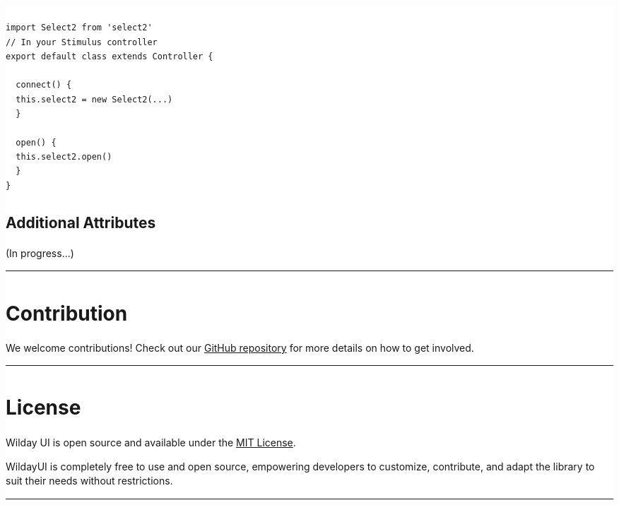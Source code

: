 ```erb

import Select2 from 'select2'
// In your Stimulus controller
export default class extends Controller {

  connect() {
  this.select2 = new Select2(...)
  }

  open() {
  this.select2.open()
  }
}

```
## Additional Attributes
(In progress...)

---
# Contribution
We welcome contributions! Check out our [GitHub repository](https://github.com/davidwinalda/wilday_ui) for more details on how to get involved.

---
# License
Wilday UI is open source and available under the [MIT License](https://opensource.org/licenses/MIT).

WildayUI is completely free to use and open source, empowering developers to customize, contribute, and adapt the library to suit their needs without restrictions.  

---
